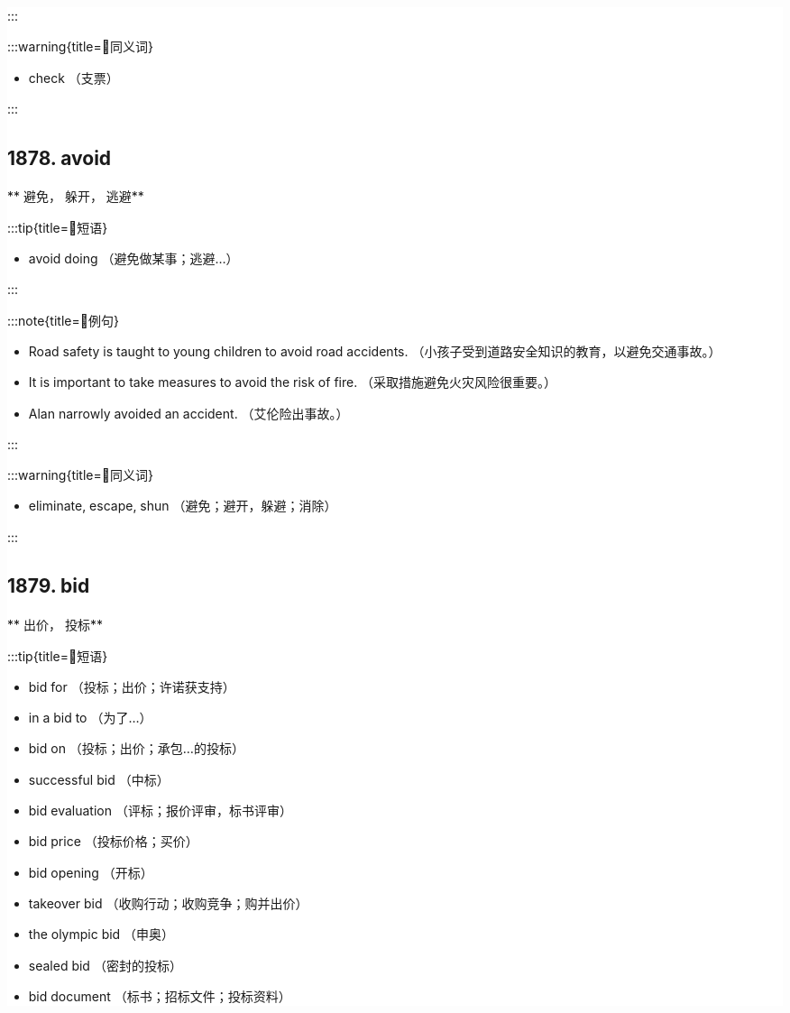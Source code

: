 :::

:::warning{title=🤔同义词}

- check （支票）

:::


## 1878. avoid

** 避免， 躲开， 逃避**

:::tip{title=🤩短语}

- avoid doing （避免做某事；逃避…）

:::

:::note{title=🎤例句}

- Road safety is taught to young children to avoid road accidents. （小孩子受到道路安全知识的教育，以避免交通事故。）

- It is important to take measures to avoid the risk of fire. （采取措施避免火灾风险很重要。）

- Alan narrowly avoided an accident. （艾伦险出事故。）

:::

:::warning{title=🤔同义词}

- eliminate, escape, shun （避免；避开，躲避；消除）

:::


## 1879. bid

** 出价， 投标**

:::tip{title=🤩短语}

- bid for （投标；出价；许诺获支持）

- in a bid to （为了…）

- bid on （投标；出价；承包…的投标）

- successful bid （中标）

- bid evaluation （评标；报价评审，标书评审）

- bid price （投标价格；买价）

- bid opening （开标）

- takeover bid （收购行动；收购竞争；购并出价）

- the olympic bid （申奥）

- sealed bid （密封的投标）

- bid document （标书；招标文件；投标资料）
